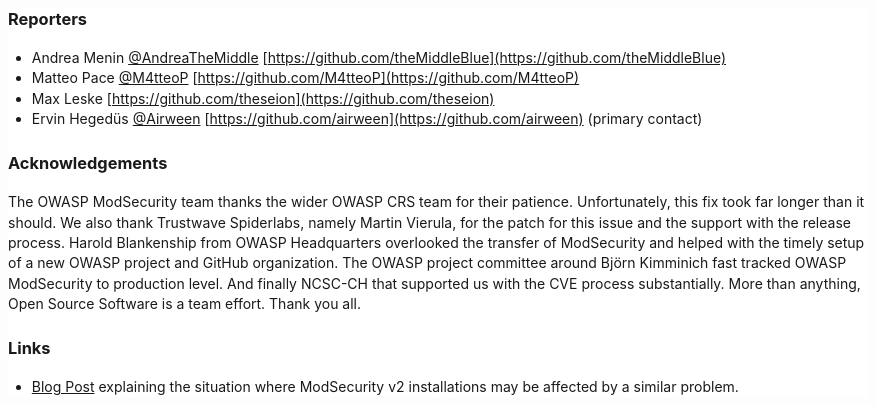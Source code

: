 ### Reporters

* Andrea Menin [@AndreaTheMiddle](https://twitter/AndreaTheMiddle) [https://github.com/theMiddleBlue](https://github.com/theMiddleBlue)
* Matteo Pace [@M4tteoP](https://twitter/M4tteoP) [https://github.com/M4tteoP](https://github.com/M4tteoP)
* Max Leske [https://github.com/theseion](https://github.com/theseion)
* Ervin Hegedüs [@Airween](https://twitter/airween) [https://github.com/airween](https://github.com/airween) (primary contact)

### Acknowledgements

The OWASP ModSecurity team thanks the wider OWASP CRS team for their patience. Unfortunately, this fix took far longer than it should. We also thank Trustwave Spiderlabs, namely Martin Vierula, for the patch for this issue and the support with the release process. Harold Blankenship from OWASP Headquarters overlooked the transfer of ModSecurity and helped with the timely setup of a new OWASP project and GitHub organization. The OWASP project committee around Björn Kimminich fast tracked OWASP ModSecurity to production level. And finally NCSC-CH that supported us with the CVE process substantially. More than anything, Open Source Software is a team effort. Thank you all.

### Links

* [Blog Post](https://blog.sicuranext.com/modsecurity-path-confusion-bugs-bypass/) explaining the situation where ModSecurity v2 installations may be affected by a similar problem. 
